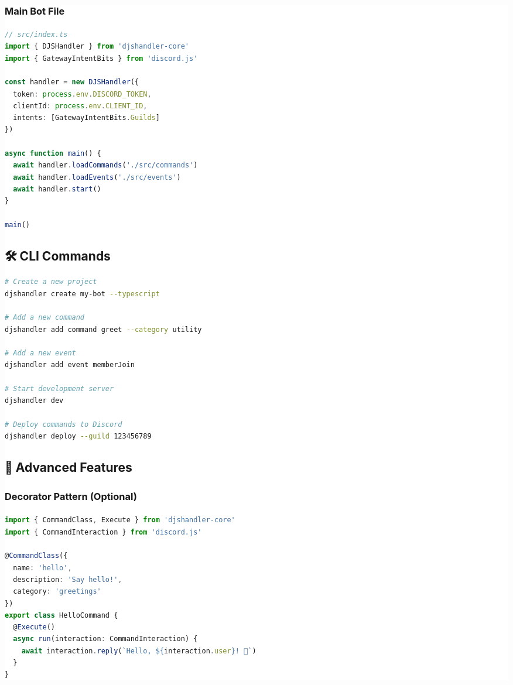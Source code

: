 ### Main Bot File

```typescript
// src/index.ts
import { DJSHandler } from 'djshandler-core'
import { GatewayIntentBits } from 'discord.js'

const handler = new DJSHandler({
  token: process.env.DISCORD_TOKEN,
  clientId: process.env.CLIENT_ID,
  intents: [GatewayIntentBits.Guilds]
})

async function main() {
  await handler.loadCommands('./src/commands')
  await handler.loadEvents('./src/events')
  await handler.start()
}

main()
```

## 🛠️ CLI Commands

```bash
# Create a new project
djshandler create my-bot --typescript

# Add a new command
djshandler add command greet --category utility

# Add a new event  
djshandler add event memberJoin

# Start development server
djshandler dev

# Deploy commands to Discord
djshandler deploy --guild 123456789
```

## 🎨 Advanced Features

### Decorator Pattern (Optional)

```typescript
import { CommandClass, Execute } from 'djshandler-core'
import { CommandInteraction } from 'discord.js'

@CommandClass({
  name: 'hello',
  description: 'Say hello!',
  category: 'greetings'
})
export class HelloCommand {
  @Execute()
  async run(interaction: CommandInteraction) {
    await interaction.reply(`Hello, ${interaction.user}! 👋`)
  }
}
```
